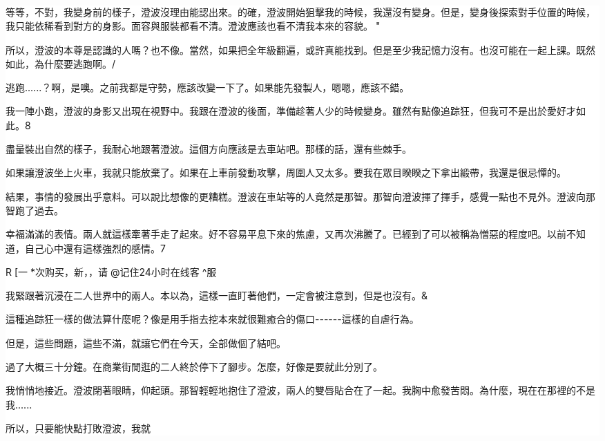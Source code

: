 


等等，不對，我變身前的樣子，澄波沒理由能認出來。的確，澄波開始狙擊我的時候，我還沒有變身。但是，變身後探索對手位置的時候，我只能依稀看到對方的身影。面容與服裝都看不清。澄波應該也看不清我本來的容貌。 "



所以，澄波的本尊是認識的人嗎？也不像。當然，如果把全年級翻遍，或許真能找到。但是至少我記憶力沒有。也沒可能在一起上課。既然如此，為什麼要逃跑啊。/





逃跑......？啊，是噢。之前我都是守勢，應該改變一下了。如果能先發製人，嗯嗯，應該不錯。



我一陣小跑，澄波的身影又出現在視野中。我跟在澄波的後面，準備趁著人少的時候變身。雖然有點像追踪狂，但我可不是出於愛好才如此。8



盡量裝出自然的樣子，我耐心地跟著澄波。這個方向應該是去車站吧。那樣的話，還有些棘手。





如果讓澄波坐上火車，我就只能放棄了。如果在上車前發動攻擊，周圍人又太多。要我在眾目睽睽之下拿出緞帶，我還是很忌憚的。





結果，事情的發展出乎意料。可以說比想像的更糟糕。澄波在車站等的人竟然是那智。那智向澄波揮了揮手，感覺一點也不見外。澄波向那智跑了過去。





幸福滿滿的表情。兩人就這樣牽著手走了起來。好不容易平息下來的焦慮，又再次沸騰了。已經到了可以被稱為憎惡的程度吧。以前不知道，自己心中還有這樣強烈的感情。7

R [一 *次购买，新，，请 @记住24小时在线客 ^服





我緊跟著沉浸在二人世界中的兩人。本以為，這樣一直盯著他們，一定會被注意到，但是也沒有。&





這種追踪狂一樣的做法算什麼呢？像是用手指去挖本來就很難癒合的傷口------這樣的自虐行為。





但是，這些問題，這些不滿，就讓它們在今天，全部做個了結吧。







過了大概三十分鐘。在商業街閒逛的二人終於停下了腳步。怎麼，好像是要就此分別了。





我悄悄地接近。澄波閉著眼睛，仰起頭。那智輕輕地抱住了澄波，兩人的雙唇貼合在了一起。我胸中愈發苦悶。為什麼，現在在那裡的不是我......

所以，只要能快點打敗澄波，我就

